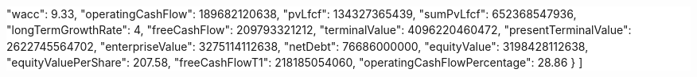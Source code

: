 "wacc": 9.33,
"operatingCashFlow": 189682120638,
"pvLfcf": 134327365439,
"sumPvLfcf": 652368547936,
"longTermGrowthRate": 4,
"freeCashFlow": 209793321212,
"terminalValue": 4096220460472,
"presentTerminalValue": 2622745564702,
"enterpriseValue": 3275114112638,
"netDebt": 76686000000,
"equityValue": 3198428112638,
"equityValuePerShare": 207.58,
"freeCashFlowT1": 218185054060,
"operatingCashFlowPercentage": 28.86
}
]
